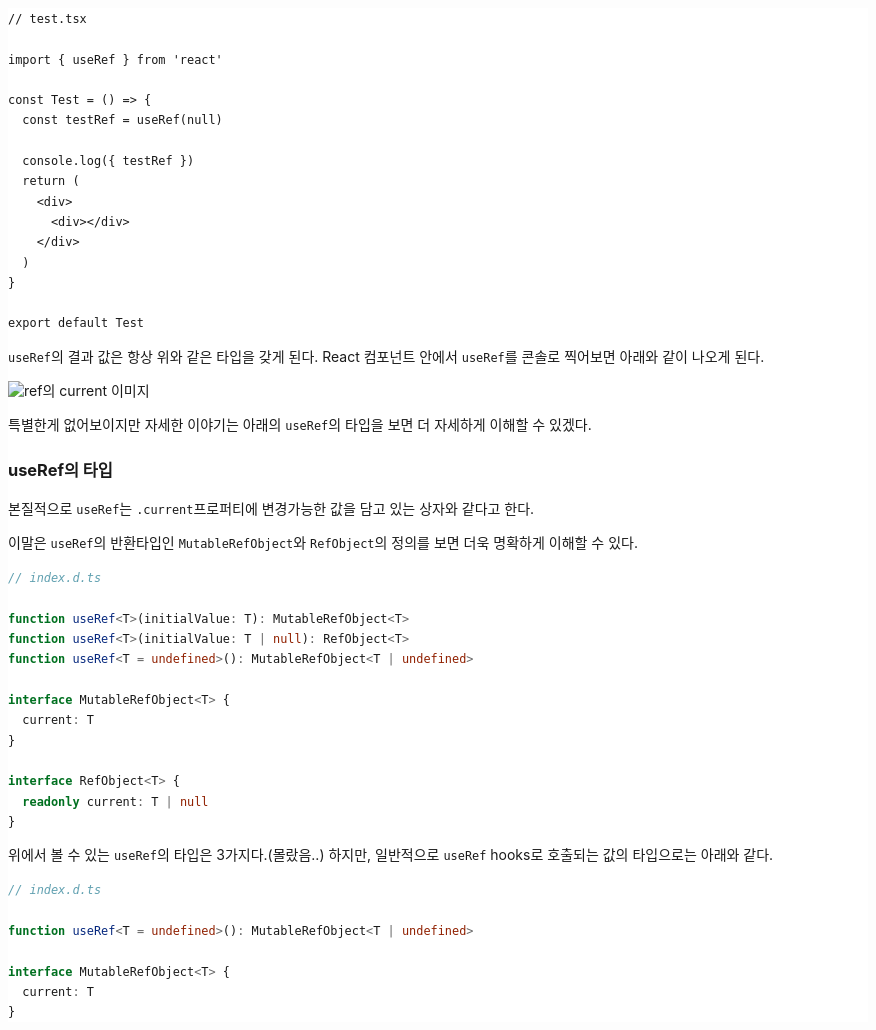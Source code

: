 ```tsx
// test.tsx

import { useRef } from 'react'

const Test = () => {
  const testRef = useRef(null)

  console.log({ testRef })
  return (
    <div>
      <div></div>
    </div>
  )
}

export default Test
```

`useRef`의 결과 값은 항상 위와 같은 타입을 갖게 된다. React 컴포넌트 안에서 `useRef`를 콘솔로 찍어보면 아래와 같이 나오게 된다.

![ref의 current 이미지](https://velog.velcdn.com/images/ahsy92/post/ca6ad255-7771-43ec-8834-e260d286b1c8/image.jpg)

특별한게 없어보이지만 자세한 이야기는 아래의 `useRef`의 타입을 보면 더 자세하게 이해할 수 있겠다.

### useRef의 타입

본질적으로 `useRef`는 `.current`프로퍼티에 변경가능한 값을 담고 있는 상자와 같다고 한다.

이말은 `useRef`의 반환타입인 `MutableRefObject`와 `RefObject`의 정의를 보면 더욱 명확하게 이해할 수 있다.

```ts
// index.d.ts

function useRef<T>(initialValue: T): MutableRefObject<T>
function useRef<T>(initialValue: T | null): RefObject<T>
function useRef<T = undefined>(): MutableRefObject<T | undefined>

interface MutableRefObject<T> {
  current: T
}

interface RefObject<T> {
  readonly current: T | null
}
```

위에서 볼 수 있는 `useRef`의 타입은 3가지다.(몰랐음..) 하지만, 일반적으로 `useRef` hooks로 호출되는 값의 타입으로는 아래와 같다.

```ts
// index.d.ts

function useRef<T = undefined>(): MutableRefObject<T | undefined>

interface MutableRefObject<T> {
  current: T
}
```

